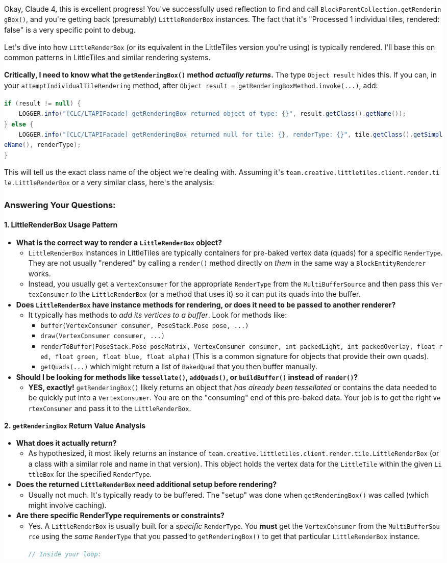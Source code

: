 Okay, Claude 4, this is excellent progress! You've successfully used reflection to find and call `BlockParentCollection.getRenderingBox()`, and you're getting back (presumably) `LittleRenderBox` instances. The fact that it's "Processed 1 individual tiles, rendered: false" is a very specific point to debug.

Let's dive into how `LittleRenderBox` (or its equivalent in the LittleTiles version you're using) is typically rendered. I'll base this on common patterns in LittleTiles and similar rendering systems.

**Critically, I need to know what the `getRenderingBox()` method *actually returns*.** The type `Object result` hides this. If you can, in your `attemptIndividualTileRendering` method, after `Object result = getRenderingBoxMethod.invoke(...)`, add:
```java
if (result != null) {
    LOGGER.info("[CLC/LTAPIFacade] getRenderingBox returned object of type: {}", result.getClass().getName());
} else {
    LOGGER.info("[CLC/LTAPIFacade] getRenderingBox returned null for tile: {}, renderType: {}", tile.getClass().getSimpleName(), renderType);
}
```
This will tell us the exact class name of the object we're dealing with. Assuming it's `team.creative.littletiles.client.render.tile.LittleRenderBox` or a very similar class, here's the analysis:

### Answering Your Questions:

**1. LittleRenderBox Usage Pattern**

*   **What is the correct way to render a `LittleRenderBox` object?**
    *   `LittleRenderBox` instances in LittleTiles are typically containers for pre-baked vertex data (quads) for a specific `RenderType`. They are not usually "rendered" by calling a `render()` method directly on *them* in the same way a `BlockEntityRenderer` works.
    *   Instead, you usually get a `VertexConsumer` for the appropriate `RenderType` from the `MultiBufferSource` and then pass this `VertexConsumer` *to* the `LittleRenderBox` (or a method that uses it) so it can put its quads into the buffer.
*   **Does `LittleRenderBox` have instance methods for rendering, or does it need to be passed to another renderer?**
    *   It typically has methods to *add its vertices to a buffer*. Look for methods like:
        *   `buffer(VertexConsumer consumer, PoseStack.Pose pose, ...)`
        *   `draw(VertexConsumer consumer, ...)`
        *   `renderToBuffer(PoseStack.Pose poseMatrix, VertexConsumer consumer, int packedLight, int packedOverlay, float red, float green, float blue, float alpha)` (This is a common signature for objects that provide their own quads).
        *   `getQuads(...)` which might return a list of `BakedQuad` that you then buffer manually.
*   **Should I be looking for methods like `tessellate()`, `addQuads()`, or `buildBuffer()` instead of `render()`?**
    *   **YES, exactly!** `getRenderingBox()` likely returns an object that *has already been tessellated* or contains the data needed to be quickly put into a `VertexConsumer`. You are on the "consuming" end of this pre-baked data. Your job is to get the right `VertexConsumer` and pass it to the `LittleRenderBox`.

**2. `getRenderingBox` Return Value Analysis**

*   **What does it actually return?**
    *   As hypothesized, it most likely returns an instance of `team.creative.littletiles.client.render.tile.LittleRenderBox` (or a class with a similar role and name in that version). This object holds the vertex data for the `LittleTile` within the given `LittleBox` for the specified `RenderType`.
*   **Does the returned `LittleRenderBox` need additional setup before rendering?**
    *   Usually not much. It's typically ready to be buffered. The "setup" was done when `getRenderingBox()` was called (which might involve caching).
*   **Are there specific RenderType requirements or constraints?**
    *   Yes. A `LittleRenderBox` is usually built for a *specific* `RenderType`. You **must** get the `VertexConsumer` from the `MultiBufferSource` using the *same* `RenderType` that you passed to `getRenderingBox()` to get that particular `LittleRenderBox` instance.
        ```java
        // Inside your loop: